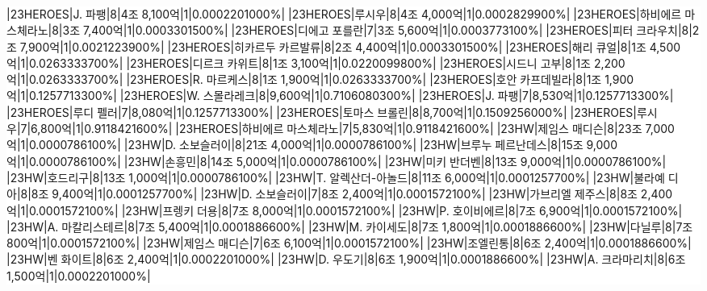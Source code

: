 |23HEROES|J. 파팽|8|4조 8,100억|1|0.0002201000%|
|23HEROES|루시우|8|4조 4,000억|1|0.0002829900%|
|23HEROES|하비에르 마스체라노|8|3조 7,400억|1|0.0003301500%|
|23HEROES|디에고 포를란|7|3조 5,600억|1|0.0003773100%|
|23HEROES|피터 크라우치|8|2조 7,900억|1|0.0021223900%|
|23HEROES|히카르두 카르발류|8|2조 4,400억|1|0.0003301500%|
|23HEROES|해리 큐얼|8|1조 4,500억|1|0.0263333700%|
|23HEROES|디르크 카위트|8|1조 3,100억|1|0.0220099800%|
|23HEROES|시드니 고부|8|1조 2,200억|1|0.0263333700%|
|23HEROES|R. 마르케스|8|1조 1,900억|1|0.0263333700%|
|23HEROES|호안 카프데빌라|8|1조 1,900억|1|0.1257713300%|
|23HEROES|W. 스몰라레크|8|9,600억|1|0.7106080300%|
|23HEROES|J. 파팽|7|8,530억|1|0.1257713300%|
|23HEROES|루디 펠러|7|8,080억|1|0.1257713300%|
|23HEROES|토마스 브롤린|8|8,700억|1|0.1509256000%|
|23HEROES|루시우|7|6,800억|1|0.9118421600%|
|23HEROES|하비에르 마스체라노|7|5,830억|1|0.9118421600%|
|23HW|제임스 매디슨|8|23조 7,000억|1|0.0000786100%|
|23HW|D. 소보슬러이|8|21조 4,000억|1|0.0000786100%|
|23HW|브루누 페르난데스|8|15조 9,000억|1|0.0000786100%|
|23HW|손흥민|8|14조 5,000억|1|0.0000786100%|
|23HW|미키 반더벤|8|13조 9,000억|1|0.0000786100%|
|23HW|호드리구|8|13조 1,000억|1|0.0000786100%|
|23HW|T. 알렉산더-아놀드|8|11조 6,000억|1|0.0001257700%|
|23HW|불라예 디아|8|8조 9,400억|1|0.0001257700%|
|23HW|D. 소보슬러이|7|8조 2,400억|1|0.0001572100%|
|23HW|가브리엘 제주스|8|8조 2,400억|1|0.0001572100%|
|23HW|프렝키 더용|8|7조 8,000억|1|0.0001572100%|
|23HW|P. 호이비에르|8|7조 6,900억|1|0.0001572100%|
|23HW|A. 마칼리스테르|8|7조 5,400억|1|0.0001886600%|
|23HW|M. 카이세도|8|7조 1,800억|1|0.0001886600%|
|23HW|다닐루|8|7조 800억|1|0.0001572100%|
|23HW|제임스 매디슨|7|6조 6,100억|1|0.0001572100%|
|23HW|조엘린통|8|6조 2,400억|1|0.0001886600%|
|23HW|벤 화이트|8|6조 2,400억|1|0.0002201000%|
|23HW|D. 우도기|8|6조 1,900억|1|0.0001886600%|
|23HW|A. 크라마리치|8|6조 1,500억|1|0.0002201000%|